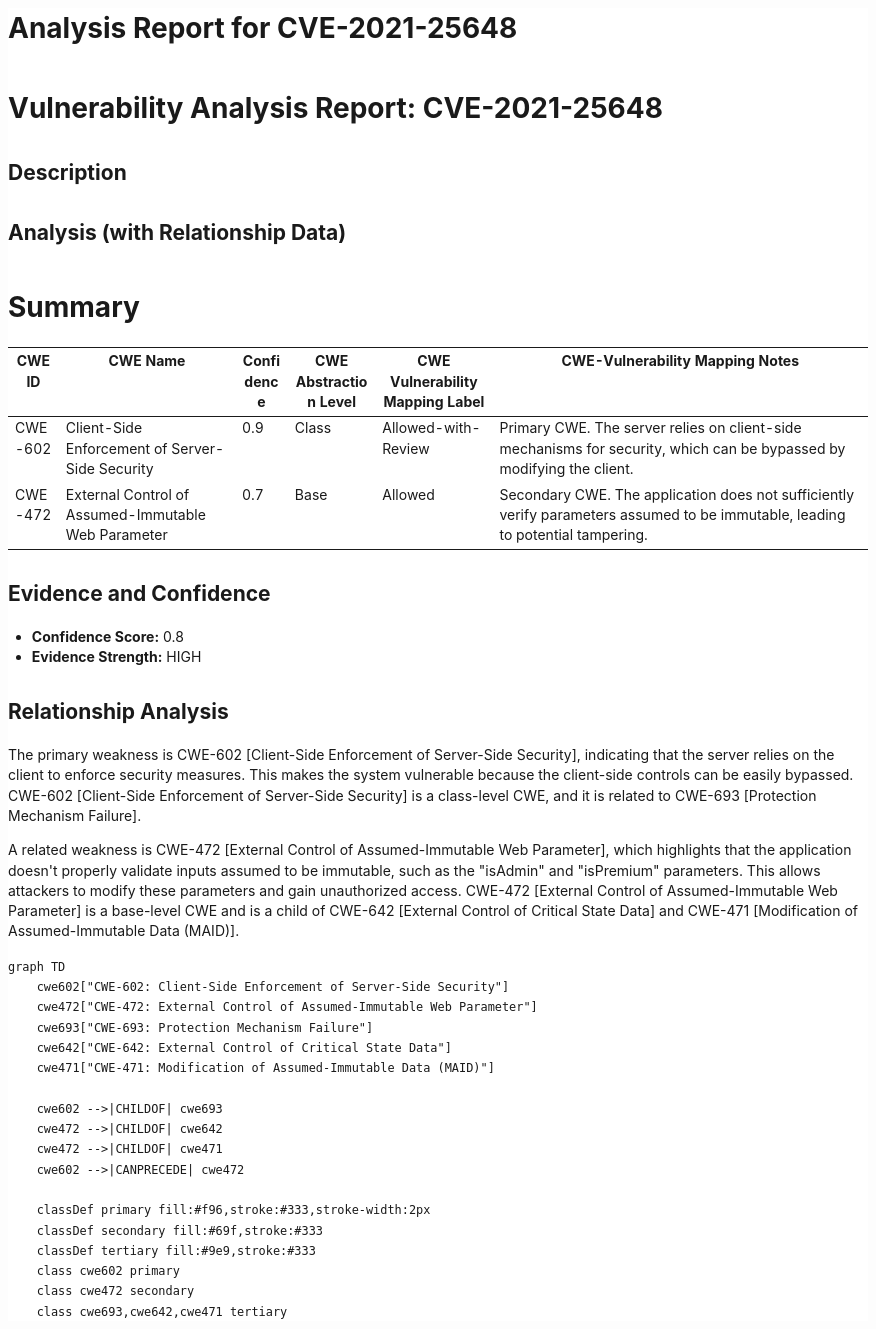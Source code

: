 # Analysis Report for CVE-2021-25648

# Vulnerability Analysis Report: CVE-2021-25648

## Description



## Analysis (with Relationship Data)

# Summary
| CWE ID | CWE Name | Confidence | CWE Abstraction Level | CWE Vulnerability Mapping Label | CWE-Vulnerability Mapping Notes |
|---|---|---|---|---|---|
| CWE-602 | Client-Side Enforcement of Server-Side Security | 0.9 | Class | Allowed-with-Review | Primary CWE. The server relies on client-side mechanisms for security, which can be bypassed by modifying the client. |
| CWE-472 | External Control of Assumed-Immutable Web Parameter | 0.7 | Base | Allowed | Secondary CWE. The application does not sufficiently verify parameters assumed to be immutable, leading to potential tampering. |

## Evidence and Confidence

*   **Confidence Score:** 0.8
*   **Evidence Strength:** HIGH

## Relationship Analysis
The primary weakness is CWE-602 [Client-Side Enforcement of Server-Side Security], indicating that the server relies on the client to enforce security measures. This makes the system vulnerable because the client-side controls can be easily bypassed. CWE-602 [Client-Side Enforcement of Server-Side Security] is a class-level CWE, and it is related to CWE-693 [Protection Mechanism Failure].

A related weakness is CWE-472 [External Control of Assumed-Immutable Web Parameter], which highlights that the application doesn't properly validate inputs assumed to be immutable, such as the "isAdmin" and "isPremium" parameters. This allows attackers to modify these parameters and gain unauthorized access. CWE-472 [External Control of Assumed-Immutable Web Parameter] is a base-level CWE and is a child of CWE-642 [External Control of Critical State Data] and CWE-471 [Modification of Assumed-Immutable Data (MAID)].

```mermaid
graph TD
    cwe602["CWE-602: Client-Side Enforcement of Server-Side Security"]
    cwe472["CWE-472: External Control of Assumed-Immutable Web Parameter"]
    cwe693["CWE-693: Protection Mechanism Failure"]
    cwe642["CWE-642: External Control of Critical State Data"]
    cwe471["CWE-471: Modification of Assumed-Immutable Data (MAID)"]

    cwe602 -->|CHILDOF| cwe693
    cwe472 -->|CHILDOF| cwe642
    cwe472 -->|CHILDOF| cwe471
    cwe602 -->|CANPRECEDE| cwe472

    classDef primary fill:#f96,stroke:#333,stroke-width:2px
    classDef secondary fill:#69f,stroke:#333
    classDef tertiary fill:#9e9,stroke:#333
    class cwe602 primary
    class cwe472 secondary
    class cwe693,cwe642,cwe471 tertiary
```

